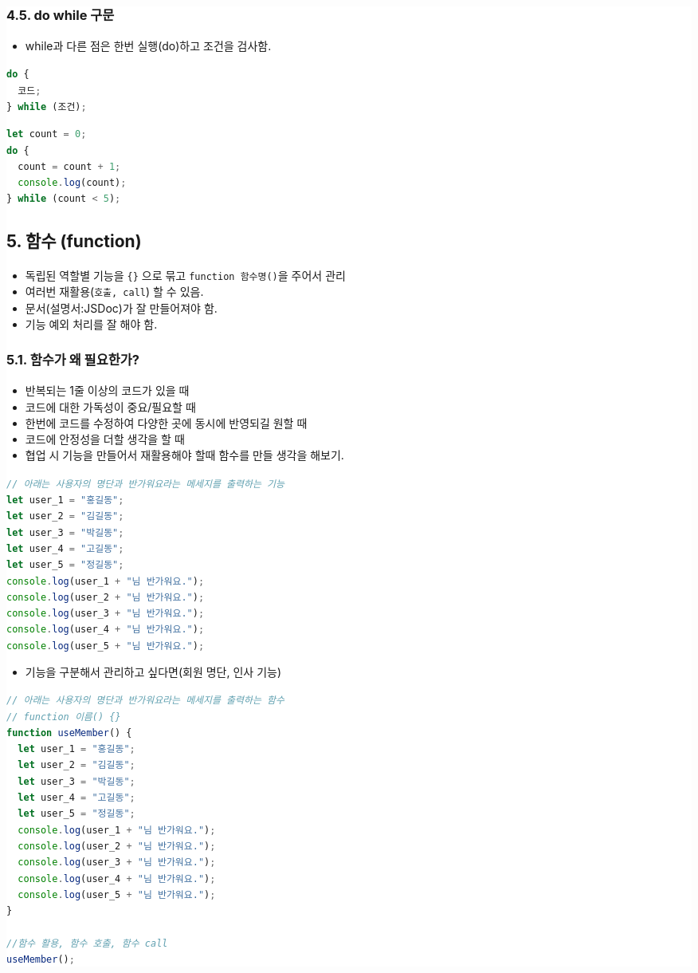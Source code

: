 ### 4.5. do while 구문

- while과 다른 점은 한번 실행(do)하고 조건을 검사함.

```js
do {
  코드;
} while (조건);
```

```js
let count = 0;
do {
  count = count + 1;
  console.log(count);
} while (count < 5);
```

## 5. 함수 (function)

- 독립된 역할별 기능을 `{}` 으로 묶고 `function 함수명()`을 주어서 관리
- 여러번 재활용(`호출, call`) 할 수 있음.
- 문서(설명서:JSDoc)가 잘 만들어져야 함.
- 기능 예외 처리를 잘 해야 함.

### 5.1. 함수가 왜 필요한가?

- 반복되는 1줄 이상의 코드가 있을 때
- 코드에 대한 가독성이 중요/필요할 때
- 한번에 코드를 수정하여 다양한 곳에 동시에 반영되길 원할 때
- 코드에 안정성을 더할 생각을 할 때
- 협업 시 기능을 만들어서 재활용해야 할때 함수를 만들 생각을 해보기.

```js
// 아래는 사용자의 명단과 반가워요라는 메세지를 출력하는 기능
let user_1 = "홍길동";
let user_2 = "김길동";
let user_3 = "박길동";
let user_4 = "고길동";
let user_5 = "정길동";
console.log(user_1 + "님 반가워요.");
console.log(user_2 + "님 반가워요.");
console.log(user_3 + "님 반가워요.");
console.log(user_4 + "님 반가워요.");
console.log(user_5 + "님 반가워요.");
```

- 기능을 구분해서 관리하고 싶다면(회원 명단, 인사 기능)

```js
// 아래는 사용자의 명단과 반가워요라는 메세지를 출력하는 함수
// function 이름() {}
function useMember() {
  let user_1 = "홍길동";
  let user_2 = "김길동";
  let user_3 = "박길동";
  let user_4 = "고길동";
  let user_5 = "정길동";
  console.log(user_1 + "님 반가워요.");
  console.log(user_2 + "님 반가워요.");
  console.log(user_3 + "님 반가워요.");
  console.log(user_4 + "님 반가워요.");
  console.log(user_5 + "님 반가워요.");
}

//함수 활용, 함수 호출, 함수 call
useMember();
```